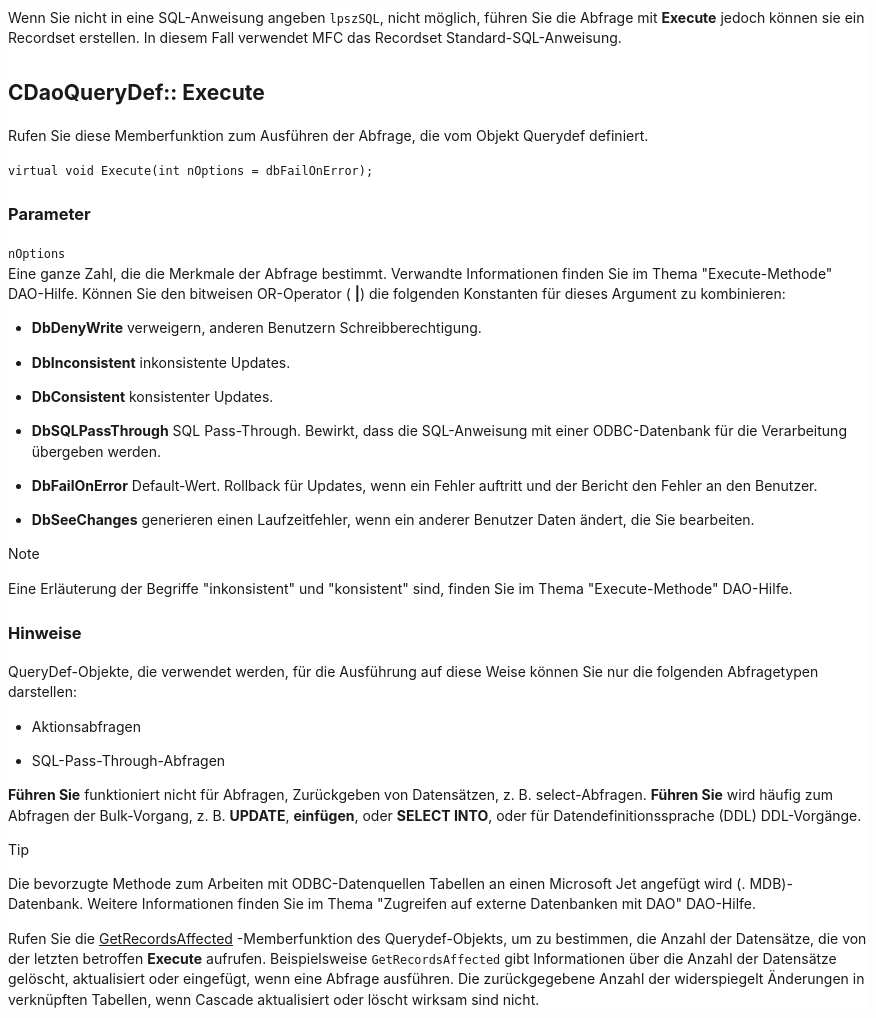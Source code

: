  Wenn Sie nicht in eine SQL-Anweisung angeben `lpszSQL`, nicht möglich, führen Sie die Abfrage mit **Execute** jedoch können sie ein Recordset erstellen. In diesem Fall verwendet MFC das Recordset Standard-SQL-Anweisung.  
  
##  <a name="execute"></a>CDaoQueryDef:: Execute  
 Rufen Sie diese Memberfunktion zum Ausführen der Abfrage, die vom Objekt Querydef definiert.  
  
```  
virtual void Execute(int nOptions = dbFailOnError);
```  
  
### <a name="parameters"></a>Parameter  
 `nOptions`  
 Eine ganze Zahl, die die Merkmale der Abfrage bestimmt. Verwandte Informationen finden Sie im Thema "Execute-Methode" DAO-Hilfe. Können Sie den bitweisen OR-Operator ( **&#124;**) die folgenden Konstanten für dieses Argument zu kombinieren:  
  
- **DbDenyWrite** verweigern, anderen Benutzern Schreibberechtigung.  
  
- **DbInconsistent** inkonsistente Updates.  
  
- **DbConsistent** konsistenter Updates.  
  
- **DbSQLPassThrough** SQL Pass-Through. Bewirkt, dass die SQL-Anweisung mit einer ODBC-Datenbank für die Verarbeitung übergeben werden.  
  
- **DbFailOnError** Default-Wert. Rollback für Updates, wenn ein Fehler auftritt und der Bericht den Fehler an den Benutzer.  
  
- **DbSeeChanges** generieren einen Laufzeitfehler, wenn ein anderer Benutzer Daten ändert, die Sie bearbeiten.  
  
> [!NOTE]
>  Eine Erläuterung der Begriffe "inkonsistent" und "konsistent" sind, finden Sie im Thema "Execute-Methode" DAO-Hilfe.  
  
### <a name="remarks"></a>Hinweise  
 QueryDef-Objekte, die verwendet werden, für die Ausführung auf diese Weise können Sie nur die folgenden Abfragetypen darstellen:  
  
-   Aktionsabfragen  
  
-   SQL-Pass-Through-Abfragen  
  
 **Führen Sie** funktioniert nicht für Abfragen, Zurückgeben von Datensätzen, z. B. select-Abfragen. **Führen Sie** wird häufig zum Abfragen der Bulk-Vorgang, z. B. **UPDATE**, **einfügen**, oder **SELECT INTO**, oder für Datendefinitionssprache (DDL) DDL-Vorgänge.  
  
> [!TIP]
>  Die bevorzugte Methode zum Arbeiten mit ODBC-Datenquellen Tabellen an einen Microsoft Jet angefügt wird (. MDB)-Datenbank. Weitere Informationen finden Sie im Thema "Zugreifen auf externe Datenbanken mit DAO" DAO-Hilfe.  
  
 Rufen Sie die [GetRecordsAffected](#getrecordsaffected) -Memberfunktion des Querydef-Objekts, um zu bestimmen, die Anzahl der Datensätze, die von der letzten betroffen **Execute** aufrufen. Beispielsweise `GetRecordsAffected` gibt Informationen über die Anzahl der Datensätze gelöscht, aktualisiert oder eingefügt, wenn eine Abfrage ausführen. Die zurückgegebene Anzahl der widerspiegelt Änderungen in verknüpften Tabellen, wenn Cascade aktualisiert oder löscht wirksam sind nicht.  
  